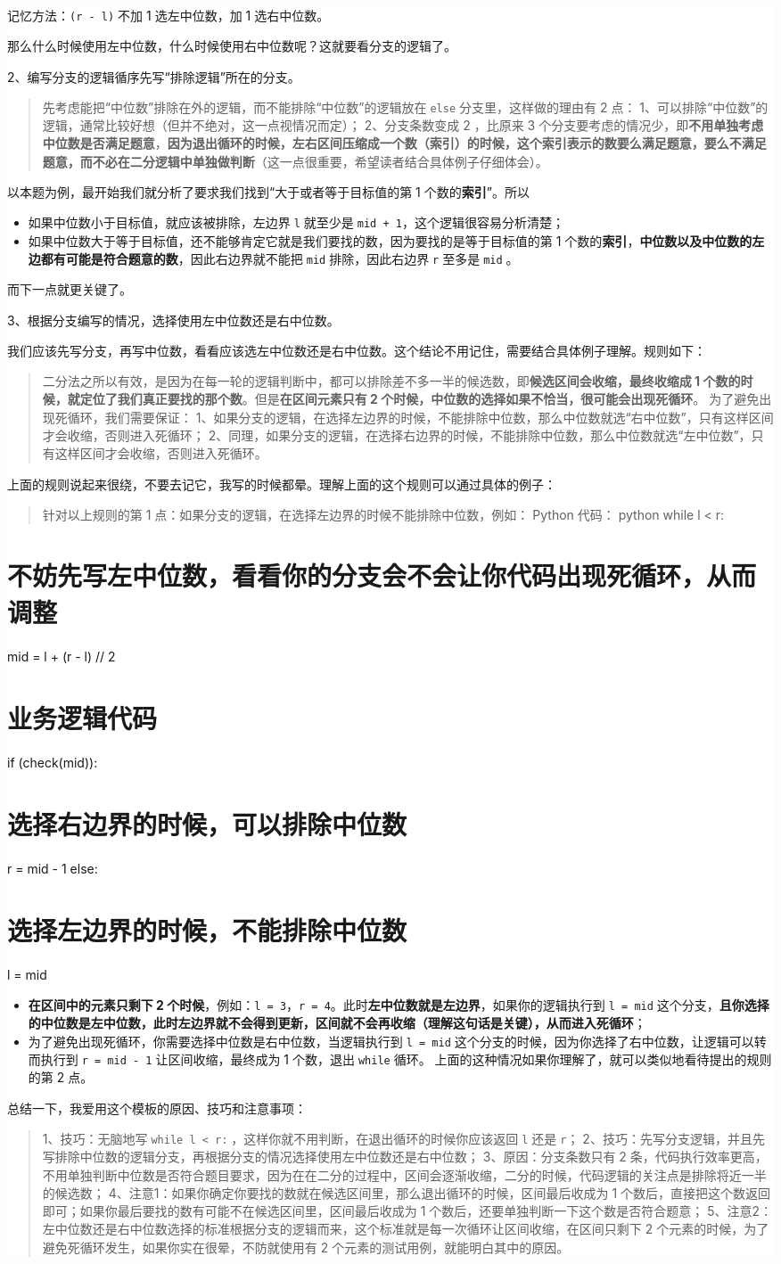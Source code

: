记忆方法：`(r - l)` 不加 1 选左中位数，加 1 选右中位数。

那么什么时候使用左中位数，什么时候使用右中位数呢？这就要看分支的逻辑了。

2、编写分支的逻辑循序先写“排除逻辑”所在的分支。

> 先考虑能把“中位数”排除在外的逻辑，而不能排除“中位数”的逻辑放在 `else` 分支里，这样做的理由有 2 点： 1、可以排除“中位数”的逻辑，通常比较好想（但并不绝对，这一点视情况而定）； 2、分支条数变成 2 ，比原来 3 个分支要考虑的情况少，即**不用单独考虑中位数是否满足题意**，**因为退出循环的时候，左右区间压缩成一个数（索引）的时候，这个索引表示的数要么满足题意，要么不满足题意，而不必在二分逻辑中单独做判断**（这一点很重要，希望读者结合具体例子仔细体会）。

以本题为例，最开始我们就分析了要求我们找到“大于或者等于目标值的第 1 个数的**索引**”。所以

- 如果中位数小于目标值，就应该被排除，左边界 `l` 就至少是 `mid + 1`，这个逻辑很容易分析清楚；
- 如果中位数大于等于目标值，还不能够肯定它就是我们要找的数，因为要找的是等于目标值的第 1 个数的**索引**，**中位数以及中位数的左边都有可能是符合题意的数**，因此右边界就不能把 `mid` 排除，因此右边界 `r` 至多是 `mid` 。

而下一点就更关键了。

3、根据分支编写的情况，选择使用左中位数还是右中位数。

我们应该先写分支，再写中位数，看看应该选左中位数还是右中位数。这个结论不用记住，需要结合具体例子理解。规则如下：

> 二分法之所以有效，是因为在每一轮的逻辑判断中，都可以排除差不多一半的候选数，即**候选区间会收缩，最终收缩成 1 个数的时候，就定位了我们真正要找的那个数**。但是**在区间元素只有 2 个时候，中位数的选择如果不恰当，很可能会出现死循环**。 为了避免出现死循环，我们需要保证： 1、如果分支的逻辑，在选择左边界的时候，不能排除中位数，那么中位数就选“右中位数”，只有这样区间才会收缩，否则进入死循环； 2、同理，如果分支的逻辑，在选择右边界的时候，不能排除中位数，那么中位数就选“左中位数”，只有这样区间才会收缩，否则进入死循环。

上面的规则说起来很绕，不要去记它，我写的时候都晕。理解上面的这个规则可以通过具体的例子：

> 针对以上规则的第 1 点：如果分支的逻辑，在选择左边界的时候不能排除中位数，例如： Python 代码： python while l < r:

# 不妨先写左中位数，看看你的分支会不会让你代码出现死循环，从而调整

mid = l + (r - l) // 2

# 业务逻辑代码

if (check(mid)):

# 选择右边界的时候，可以排除中位数

r = mid - 1 else:

# 选择左边界的时候，不能排除中位数

l = mid

- **在区间中的元素只剩下 2 个时候**，例如：`l = 3`，`r = 4`。此时**左中位数就是左边界**，如果你的逻辑执行到 `l = mid` 这个分支，**且你选择的中位数是左中位数，此时左边界就不会得到更新，区间就不会再收缩（理解这句话是关键），从而进入死循环**；
- 为了避免出现死循环，你需要选择中位数是右中位数，当逻辑执行到 `l = mid` 这个分支的时候，因为你选择了右中位数，让逻辑可以转而执行到 `r = mid - 1` 让区间收缩，最终成为 1 个数，退出 `while` 循环。 上面的这种情况如果你理解了，就可以类似地看待提出的规则的第 2 点。

总结一下，我爱用这个模板的原因、技巧和注意事项：

> 1、技巧：无脑地写 `while l < r:` ，这样你就不用判断，在退出循环的时候你应该返回 `l` 还是 `r`； 2、技巧：先写分支逻辑，并且先写排除中位数的逻辑分支，再根据分支的情况选择使用左中位数还是右中位数； 3、原因：分支条数只有 2 条，代码执行效率更高，不用单独判断中位数是否符合题目要求，因为在在二分的过程中，区间会逐渐收缩，二分的时候，代码逻辑的关注点是排除将近一半的候选数； 4、注意1：如果你确定你要找的数就在候选区间里，那么退出循环的时候，区间最后收成为 1 个数后，直接把这个数返回即可；如果你最后要找的数有可能不在候选区间里，区间最后收成为 1 个数后，还要单独判断一下这个数是否符合题意； 5、注意2：左中位数还是右中位数选择的标准根据分支的逻辑而来，这个标准就是每一次循环让区间收缩，在区间只剩下 2 个元素的时候，为了避免死循环发生，如果你实在很晕，不防就使用有 2 个元素的测试用例，就能明白其中的原因。

